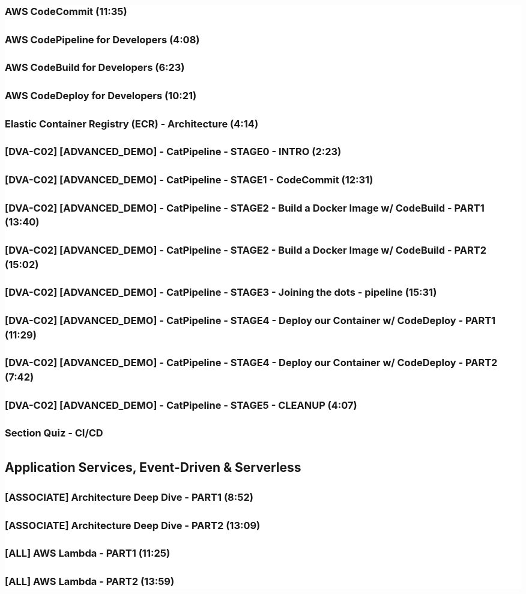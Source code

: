 ### AWS CodeCommit (11:35)

### AWS CodePipeline for Developers (4:08)

### AWS CodeBuild for Developers (6:23)

### AWS CodeDeploy for Developers (10:21)

### Elastic Container Registry (ECR) - Architecture (4:14)

### [DVA-C02] [ADVANCED_DEMO] - CatPipeline - STAGE0 - INTRO (2:23)

### [DVA-C02] [ADVANCED_DEMO] - CatPipeline - STAGE1 - CodeCommit (12:31)

### [DVA-C02] [ADVANCED_DEMO] - CatPipeline - STAGE2 - Build a Docker Image w/ CodeBuild - PART1 (13:40)

### [DVA-C02] [ADVANCED_DEMO] - CatPipeline - STAGE2 - Build a Docker Image w/ CodeBuild - PART2 (15:02)

### [DVA-C02] [ADVANCED_DEMO] - CatPipeline - STAGE3 - Joining the dots - pipeline (15:31)

### [DVA-C02] [ADVANCED_DEMO] - CatPipeline - STAGE4 - Deploy our Container w/ CodeDeploy - PART1 (11:29)

### [DVA-C02] [ADVANCED_DEMO] - CatPipeline - STAGE4 - Deploy our Container w/ CodeDeploy - PART2 (7:42)

### [DVA-C02] [ADVANCED_DEMO] - CatPipeline - STAGE5 - CLEANUP (4:07)

### Section Quiz - CI/CD

## Application Services, Event-Driven & Serverless

### [ASSOCIATE] Architecture Deep Dive - PART1 (8:52)

### [ASSOCIATE] Architecture Deep Dive - PART2 (13:09)

### [ALL] AWS Lambda - PART1 (11:25)

### [ALL] AWS Lambda - PART2 (13:59)
